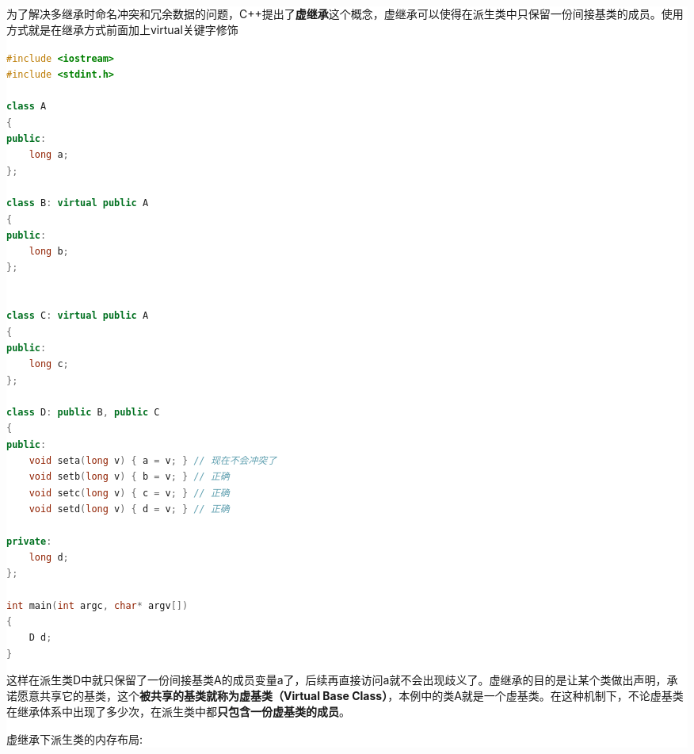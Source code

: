 ```c++
```
为了解决多继承时命名冲突和冗余数据的问题，C++提出了**虚继承**这个概念，虚继承可以使得在派生类中只保留一份间接基类的成员。使用方式就是在继承方式前面加上virtual关键字修饰
```c++
#include <iostream>
#include <stdint.h>

class A
{
public:
    long a;
};

class B: virtual public A
{
public:
    long b;
};


class C: virtual public A
{
public:
    long c;
};

class D: public B, public C
{
public:
    void seta(long v) { a = v; } // 现在不会冲突了
    void setb(long v) { b = v; } // 正确
    void setc(long v) { c = v; } // 正确
    void setd(long v) { d = v; } // 正确

private:
    long d;
};

int main(int argc, char* argv[])
{
    D d;
}
```
这样在派生类D中就只保留了一份间接基类A的成员变量a了，后续再直接访问a就不会出现歧义了。虚继承的目的是让某个类做出声明，承诺愿意共享它的基类，这个**被共享的基类就称为虚基类（Virtual Base Class）**，本例中的类A就是一个虚基类。在这种机制下，不论虚基类在继承体系中出现了多少次，在派生类中都**只包含一份虚基类的成员**。

虚继承下派生类的内存布局: